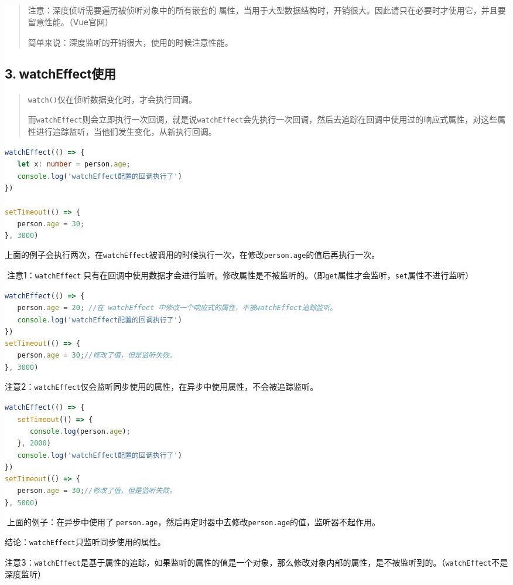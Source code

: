 > 注意：深度侦听需要遍历被侦听对象中的所有嵌套的 属性，当用于大型数据结构时，开销很大。因此请只在必要时才使用它，并且要留意性能。（Vue官网）
>
> 简单来说：深度监听的开销很大，使用的时候注意性能。

## 3. watchEffect使用

> `watch()`仅在侦听数据变化时，才会执行回调。
>
> 而`watchEffect`则会立即执行一次回调，就是说`watchEffect`会先执行一次回调，然后去追踪在回调中使用过的响应式属性，对这些属性进行追踪监听，当他们发生变化，从新执行回调。

```ts
watchEffect(() => {
   let x: number = person.age;
   console.log('watchEffect配置的回调执行了')
})

setTimeout(() => {
   person.age = 30;
}, 3000)
```

上面的例子会执行两次，在`watchEffect`被调用的时候执行一次，在修改`person.age`的值后再执行一次。



​	注意1：`watchEffect` 只有在回调中使用数据才会进行监听。修改属性是不被监听的。（即`get`属性才会监听，`set`属性不进行监听）

```ts
watchEffect(() => {
   person.age = 20; //在 watchEffect 中修改一个响应式的属性，不被watchEffect追踪监听。
   console.log('watchEffect配置的回调执行了')
})
setTimeout(() => {
   person.age = 30;//修改了值，但是监听失败。
}, 3000)
```

​	注意2：`watchEffect`仅会监听同步使用的属性，在异步中使用属性，不会被追踪监听。

```ts
watchEffect(() => {
   setTimeout(() => {
      console.log(person.age);
   }, 2000)
   console.log('watchEffect配置的回调执行了')
})
setTimeout(() => {
   person.age = 30;//修改了值，但是监听失败。
}, 5000)
```

​	上面的例子：在异步中使用了 `person.age`，然后再定时器中去修改`person.age`的值，监听器不起作用。

结论：`watchEffect`只监听同步使用的属性。



注意3：`watchEffect`是基于属性的追踪，如果监听的属性的值是一个对象，那么修改对象内部的属性，是不被监听到的。（`watchEffect`不是深度监听）
